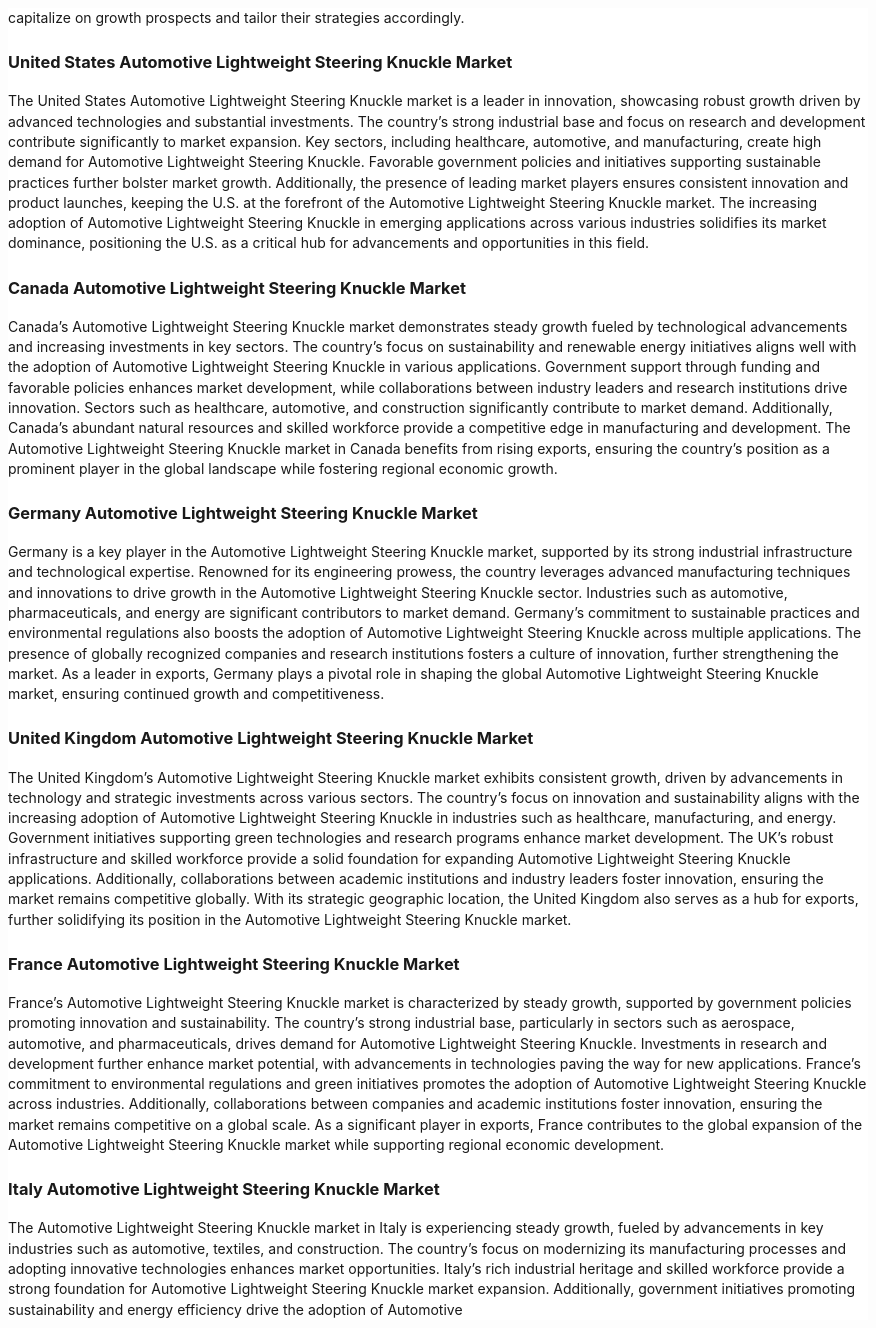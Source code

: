capitalize on growth prospects and tailor their strategies accordingly.</p><h3>United States Automotive Lightweight Steering Knuckle Market</h3><p>The United States Automotive Lightweight Steering Knuckle market is a leader in innovation, showcasing robust growth driven by advanced technologies and substantial investments. The country&rsquo;s strong industrial base and focus on research and development contribute significantly to market expansion. Key sectors, including healthcare, automotive, and manufacturing, create high demand for Automotive Lightweight Steering Knuckle. Favorable government policies and initiatives supporting sustainable practices further bolster market growth. Additionally, the presence of leading market players ensures consistent innovation and product launches, keeping the U.S. at the forefront of the Automotive Lightweight Steering Knuckle market. The increasing adoption of Automotive Lightweight Steering Knuckle in emerging applications across various industries solidifies its market dominance, positioning the U.S. as a critical hub for advancements and opportunities in this field.</p><h3>Canada Automotive Lightweight Steering Knuckle Market</h3><p>Canada&rsquo;s Automotive Lightweight Steering Knuckle market demonstrates steady growth fueled by technological advancements and increasing investments in key sectors. The country&rsquo;s focus on sustainability and renewable energy initiatives aligns well with the adoption of Automotive Lightweight Steering Knuckle in various applications. Government support through funding and favorable policies enhances market development, while collaborations between industry leaders and research institutions drive innovation. Sectors such as healthcare, automotive, and construction significantly contribute to market demand. Additionally, Canada&rsquo;s abundant natural resources and skilled workforce provide a competitive edge in manufacturing and development. The Automotive Lightweight Steering Knuckle market in Canada benefits from rising exports, ensuring the country&rsquo;s position as a prominent player in the global landscape while fostering regional economic growth.</p><h3>Germany Automotive Lightweight Steering Knuckle Market</h3><p>Germany is a key player in the Automotive Lightweight Steering Knuckle market, supported by its strong industrial infrastructure and technological expertise. Renowned for its engineering prowess, the country leverages advanced manufacturing techniques and innovations to drive growth in the Automotive Lightweight Steering Knuckle sector. Industries such as automotive, pharmaceuticals, and energy are significant contributors to market demand. Germany&rsquo;s commitment to sustainable practices and environmental regulations also boosts the adoption of Automotive Lightweight Steering Knuckle across multiple applications. The presence of globally recognized companies and research institutions fosters a culture of innovation, further strengthening the market. As a leader in exports, Germany plays a pivotal role in shaping the global Automotive Lightweight Steering Knuckle market, ensuring continued growth and competitiveness.</p><h3>United Kingdom Automotive Lightweight Steering Knuckle Market</h3><p>The United Kingdom&rsquo;s Automotive Lightweight Steering Knuckle market exhibits consistent growth, driven by advancements in technology and strategic investments across various sectors. The country&rsquo;s focus on innovation and sustainability aligns with the increasing adoption of Automotive Lightweight Steering Knuckle in industries such as healthcare, manufacturing, and energy. Government initiatives supporting green technologies and research programs enhance market development. The UK&rsquo;s robust infrastructure and skilled workforce provide a solid foundation for expanding Automotive Lightweight Steering Knuckle applications. Additionally, collaborations between academic institutions and industry leaders foster innovation, ensuring the market remains competitive globally. With its strategic geographic location, the United Kingdom also serves as a hub for exports, further solidifying its position in the Automotive Lightweight Steering Knuckle market.</p><h3>France Automotive Lightweight Steering Knuckle Market</h3><p>France&rsquo;s Automotive Lightweight Steering Knuckle market is characterized by steady growth, supported by government policies promoting innovation and sustainability. The country&rsquo;s strong industrial base, particularly in sectors such as aerospace, automotive, and pharmaceuticals, drives demand for Automotive Lightweight Steering Knuckle. Investments in research and development further enhance market potential, with advancements in technologies paving the way for new applications. France&rsquo;s commitment to environmental regulations and green initiatives promotes the adoption of Automotive Lightweight Steering Knuckle across industries. Additionally, collaborations between companies and academic institutions foster innovation, ensuring the market remains competitive on a global scale. As a significant player in exports, France contributes to the global expansion of the Automotive Lightweight Steering Knuckle market while supporting regional economic development.</p><h3>Italy Automotive Lightweight Steering Knuckle Market</h3><p>The Automotive Lightweight Steering Knuckle market in Italy is experiencing steady growth, fueled by advancements in key industries such as automotive, textiles, and construction. The country&rsquo;s focus on modernizing its manufacturing processes and adopting innovative technologies enhances market opportunities. Italy&rsquo;s rich industrial heritage and skilled workforce provide a strong foundation for Automotive Lightweight Steering Knuckle market expansion. Additionally, government initiatives promoting sustainability and energy efficiency drive the adoption of Automotive